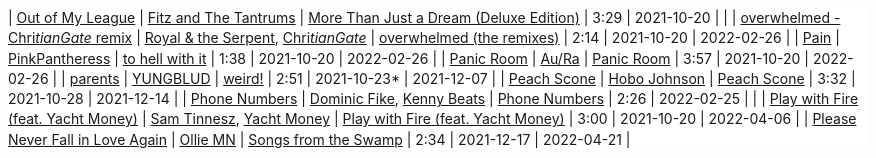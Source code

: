 | [Out of My League](https://open.spotify.com/track/2AYEOC02WLhUiOoaig2SEH) | [Fitz and The Tantrums](https://open.spotify.com/artist/4AcHt3JxKy59IX7JNNlZn4) | [More Than Just a Dream \(Deluxe Edition\)](https://open.spotify.com/album/3IWUFJCM3CvCCQIHQ4vtRK) | 3:29 | 2021-10-20 |  |
| [overwhelmed \- Chri$tian Gate$ remix](https://open.spotify.com/track/4Kh6cq3XgOGUK9yXQu7RTq) | [Royal & the Serpent](https://open.spotify.com/artist/64EHXDoln95lnccszdPum0), [Chri$tian Gate$](https://open.spotify.com/artist/0OEYE03fBF2VoTBxGuaUxL) | [overwhelmed \(the remixes\)](https://open.spotify.com/album/3tILcUFrdvba7jYG46EeOQ) | 2:14 | 2021-10-20 | 2022-02-26 |
| [Pain](https://open.spotify.com/track/4S4QJfBGGrC8jRIjJHf1Ka) | [PinkPantheress](https://open.spotify.com/artist/78rUTD7y6Cy67W1RVzYs7t) | [to hell with it](https://open.spotify.com/album/65YAjLCn7Jp33nJpOxIPMe) | 1:38 | 2021-10-20 | 2022-02-26 |
| [Panic Room](https://open.spotify.com/track/7uUahoeqGNRMbpdeiLj1rS) | [Au/Ra](https://open.spotify.com/artist/1eMmoIprPDWeFdB1FxU6ZV) | [Panic Room](https://open.spotify.com/album/3F83QiIRImUneMzZdSaTTM) | 3:57 | 2021-10-20 | 2022-02-26 |
| [parents](https://open.spotify.com/track/5v4OkFH0TJ6W1hCFxyn0px) | [YUNGBLUD](https://open.spotify.com/artist/6Ad91Jof8Niiw0lGLLi3NW) | [weird!](https://open.spotify.com/album/1KsMhtT6PWdFuMCiNLvWmP) | 2:51 | 2021-10-23\* | 2021-12-07 |
| [Peach Scone](https://open.spotify.com/track/4Pj5nvdDibE3sgflD87J2i) | [Hobo Johnson](https://open.spotify.com/artist/05SdqPzK4m3k1ljK2wrTSP) | [Peach Scone](https://open.spotify.com/album/7vmQrCrkv7whnfvq7zJxU7) | 3:32 | 2021-10-28 | 2021-12-14 |
| [Phone Numbers](https://open.spotify.com/track/3f9Mzvd3URfbbIJBX4pz9Z) | [Dominic Fike](https://open.spotify.com/artist/6USv9qhCn6zfxlBQIYJ9qs), [Kenny Beats](https://open.spotify.com/artist/1rHOtdmGNr5vcYNw5v7QGC) | [Phone Numbers](https://open.spotify.com/album/6RhSCF1Z3g95Q1rZWqpUdT) | 2:26 | 2022-02-25 |  |
| [Play with Fire \(feat\. Yacht Money\)](https://open.spotify.com/track/7vguMCv8uVuZLiQJ156u3Z) | [Sam Tinnesz](https://open.spotify.com/artist/70TsVY28EcEUYSGG5Yw7mp), [Yacht Money](https://open.spotify.com/artist/3p2tOUHPzDOVOW1hzSrgw8) | [Play with Fire \(feat\. Yacht Money\)](https://open.spotify.com/album/2BS025TrS5OtDzutLrZBWD) | 3:00 | 2021-10-20 | 2022-04-06 |
| [Please Never Fall in Love Again](https://open.spotify.com/track/42H6GeQfrBkT3vTUTdpB1M) | [Ollie MN](https://open.spotify.com/artist/5sH4dr4r46Vm0Qu84PAYvk) | [Songs from the Swamp](https://open.spotify.com/album/0HCDt0E4uxtXP99bJyOQDV) | 2:34 | 2021-12-17 | 2022-04-21 |
